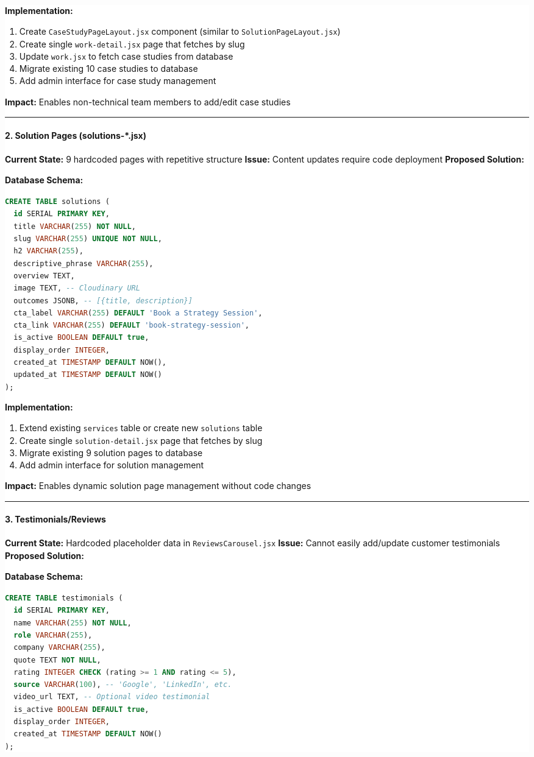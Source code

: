 **Implementation:**
1. Create `CaseStudyPageLayout.jsx` component (similar to `SolutionPageLayout.jsx`)
2. Create single `work-detail.jsx` page that fetches by slug
3. Update `work.jsx` to fetch case studies from database
4. Migrate existing 10 case studies to database
5. Add admin interface for case study management

**Impact:** Enables non-technical team members to add/edit case studies

---

#### 2. Solution Pages (solutions-*.jsx)
**Current State:** 9 hardcoded pages with repetitive structure
**Issue:** Content updates require code deployment
**Proposed Solution:**

**Database Schema:**
```sql
CREATE TABLE solutions (
  id SERIAL PRIMARY KEY,
  title VARCHAR(255) NOT NULL,
  slug VARCHAR(255) UNIQUE NOT NULL,
  h2 VARCHAR(255),
  descriptive_phrase VARCHAR(255),
  overview TEXT,
  image TEXT, -- Cloudinary URL
  outcomes JSONB, -- [{title, description}]
  cta_label VARCHAR(255) DEFAULT 'Book a Strategy Session',
  cta_link VARCHAR(255) DEFAULT 'book-strategy-session',
  is_active BOOLEAN DEFAULT true,
  display_order INTEGER,
  created_at TIMESTAMP DEFAULT NOW(),
  updated_at TIMESTAMP DEFAULT NOW()
);
```

**Implementation:**
1. Extend existing `services` table or create new `solutions` table
2. Create single `solution-detail.jsx` page that fetches by slug
3. Migrate existing 9 solution pages to database
4. Add admin interface for solution management

**Impact:** Enables dynamic solution page management without code changes

---

#### 3. Testimonials/Reviews
**Current State:** Hardcoded placeholder data in `ReviewsCarousel.jsx`
**Issue:** Cannot easily add/update customer testimonials
**Proposed Solution:**

**Database Schema:**
```sql
CREATE TABLE testimonials (
  id SERIAL PRIMARY KEY,
  name VARCHAR(255) NOT NULL,
  role VARCHAR(255),
  company VARCHAR(255),
  quote TEXT NOT NULL,
  rating INTEGER CHECK (rating >= 1 AND rating <= 5),
  source VARCHAR(100), -- 'Google', 'LinkedIn', etc.
  video_url TEXT, -- Optional video testimonial
  is_active BOOLEAN DEFAULT true,
  display_order INTEGER,
  created_at TIMESTAMP DEFAULT NOW()
);
```
